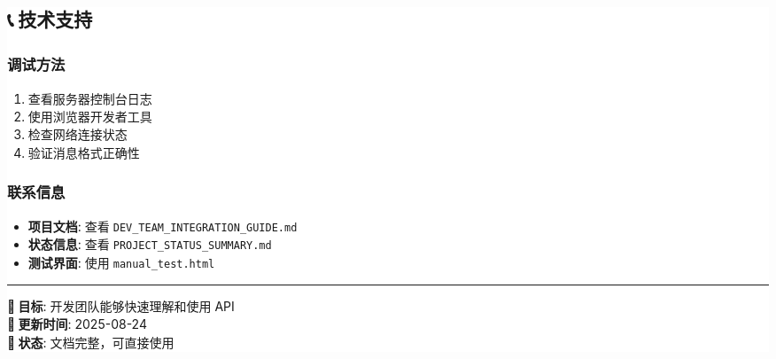 ## 📞 **技术支持**

### **调试方法**
1. 查看服务器控制台日志
2. 使用浏览器开发者工具
3. 检查网络连接状态
4. 验证消息格式正确性

### **联系信息**
- **项目文档**: 查看 `DEV_TEAM_INTEGRATION_GUIDE.md`
- **状态信息**: 查看 `PROJECT_STATUS_SUMMARY.md`
- **测试界面**: 使用 `manual_test.html`

---

**🎯 目标**: 开发团队能够快速理解和使用 API  
**📅 更新时间**: 2025-08-24  
**🚀 状态**: 文档完整，可直接使用
